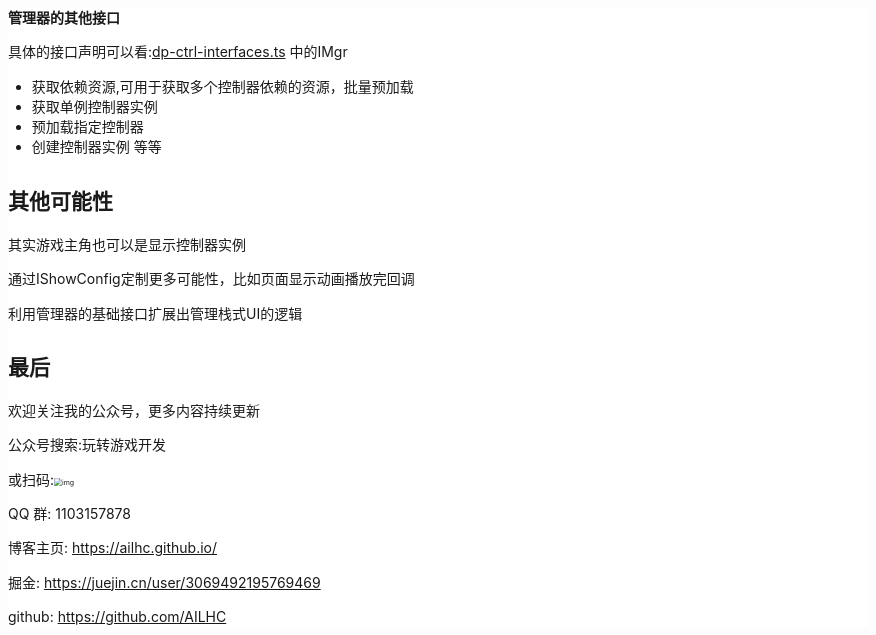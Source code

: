**管理器的其他接口**

具体的接口声明可以看:[dp-ctrl-interfaces.ts](https://github.com/AILHC/EasyGameFrameworkOpen/blob/main/packages/display-ctrl/src/dp-ctrl-interfaces.ts) 中的IMgr
* 获取依赖资源,可用于获取多个控制器依赖的资源，批量预加载
* 获取单例控制器实例
* 预加载指定控制器
* 创建控制器实例
等等
## 其他可能性
  其实游戏主角也可以是显示控制器实例
  
  通过IShowConfig定制更多可能性，比如页面显示动画播放完回调
  
  利用管理器的基础接口扩展出管理栈式UI的逻辑

## 最后



欢迎关注我的公众号，更多内容持续更新



公众号搜索:玩转游戏开发



或扫码:<img src="https://p3-juejin.byteimg.com/tos-cn-i-k3u1fbpfcp/abd0c14c9c954e56af20adb71fa00da9~tplv-k3u1fbpfcp-zoom-1.image" alt="img" style="zoom:50%;" />



QQ 群: 1103157878



博客主页: https://ailhc.github.io/

掘金: https://juejin.cn/user/3069492195769469

github: https://github.com/AILHC
